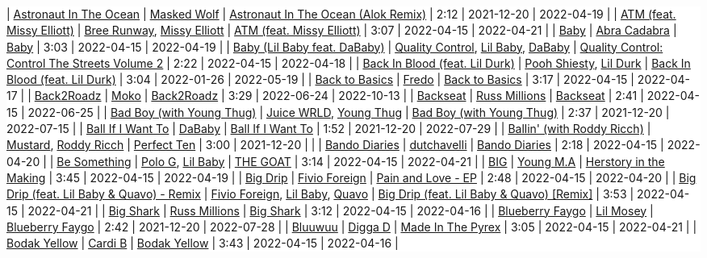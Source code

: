 | [Astronaut In The Ocean](https://open.spotify.com/track/3akx8tObSERnhw5DNuxrFC) | [Masked Wolf](https://open.spotify.com/artist/1uU7g3DNSbsu0QjSEqZtEd) | [Astronaut In The Ocean \(Alok Remix\)](https://open.spotify.com/album/3DMIESlogCaK0E3W0awobM) | 2:12 | 2021-12-20 | 2022-04-19 |
| [ATM \(feat\. Missy Elliott\)](https://open.spotify.com/track/6trCtrftzEyfUqEEsRzJbX) | [Bree Runway](https://open.spotify.com/artist/58hqTaCiqGrMsNmmm3qL7w), [Missy Elliott](https://open.spotify.com/artist/2wIVse2owClT7go1WT98tk) | [ATM \(feat\. Missy Elliott\)](https://open.spotify.com/album/0bmfQ1UBCN0z3FL1RdlXWw) | 3:07 | 2022-04-15 | 2022-04-21 |
| [Baby](https://open.spotify.com/track/3W7ML7M75Voo30imYBX2Xl) | [Abra Cadabra](https://open.spotify.com/artist/1ZHk8dteZz6Vi2HFp4hGoM) | [Baby](https://open.spotify.com/album/4ltwzVv222nOkWIQikfhyW) | 3:03 | 2022-04-15 | 2022-04-19 |
| [Baby \(Lil Baby feat\. DaBaby\)](https://open.spotify.com/track/5MPPttjfGap2C6j6eKcO6J) | [Quality Control](https://open.spotify.com/artist/6i392l38cR3uBPF0DbNs7S), [Lil Baby](https://open.spotify.com/artist/5f7VJjfbwm532GiveGC0ZK), [DaBaby](https://open.spotify.com/artist/4r63FhuTkUYltbVAg5TQnk) | [Quality Control: Control The Streets Volume 2](https://open.spotify.com/album/59zpaLOByFkJhc9D5Xqna9) | 2:22 | 2022-04-15 | 2022-04-18 |
| [Back In Blood \(feat\. Lil Durk\)](https://open.spotify.com/track/7JuHVG3qQKQKxC4doneXVW) | [Pooh Shiesty](https://open.spotify.com/artist/5F1aAS1duwlzExnPs3l2Xe), [Lil Durk](https://open.spotify.com/artist/3hcs9uc56yIGFCSy9leWe7) | [Back In Blood \(feat\. Lil Durk\)](https://open.spotify.com/album/1VARhsCn3CIog9r2lz6gq5) | 3:04 | 2022-01-26 | 2022-05-19 |
| [Back to Basics](https://open.spotify.com/track/7bb2iBhmeQeggAe623m6FY) | [Fredo](https://open.spotify.com/artist/3rbtPd0NcvhO2AzMfzx90z) | [Back to Basics](https://open.spotify.com/album/3TLBa9ZgL9Ka58oXvQPk2Q) | 3:17 | 2022-04-15 | 2022-04-17 |
| [Back2Roadz](https://open.spotify.com/track/2ZXoSRvhNk1tAGjBHA66bN) | [Moko](https://open.spotify.com/artist/1SNK64zmUMbnh5bVIVYARH) | [Back2Roadz](https://open.spotify.com/album/4h4vZc4NDKHRrlV5AYEgv8) | 3:29 | 2022-06-24 | 2022-10-13 |
| [Backseat](https://open.spotify.com/track/6PyDmJQd9gT9vBOc5aPAXw) | [Russ Millions](https://open.spotify.com/artist/3FoFW2AoUGRHBacC6i4x4p) | [Backseat](https://open.spotify.com/album/5GJuKaFeTSF8FgES4iv7dM) | 2:41 | 2022-04-15 | 2022-06-25 |
| [Bad Boy \(with Young Thug\)](https://open.spotify.com/track/43CIWpJaJHRcI4mUSjqgc2) | [Juice WRLD](https://open.spotify.com/artist/4MCBfE4596Uoi2O4DtmEMz), [Young Thug](https://open.spotify.com/artist/50co4Is1HCEo8bhOyUWKpn) | [Bad Boy \(with Young Thug\)](https://open.spotify.com/album/5hUFZjxtqYvxm9FGUhHCdE) | 2:37 | 2021-12-20 | 2022-07-15 |
| [Ball If I Want To](https://open.spotify.com/track/0cu0rhnlCnJ7JIeHRiLpj3) | [DaBaby](https://open.spotify.com/artist/4r63FhuTkUYltbVAg5TQnk) | [Ball If I Want To](https://open.spotify.com/album/6N9oICOUm4QT2YpWdKwUlu) | 1:52 | 2021-12-20 | 2022-07-29 |
| [Ballin' \(with Roddy Ricch\)](https://open.spotify.com/track/3QzAOrNlsabgbMwlZt7TAY) | [Mustard](https://open.spotify.com/artist/0YinUQ50QDB7ZxSCLyQ40k), [Roddy Ricch](https://open.spotify.com/artist/757aE44tKEUQEqRuT6GnEB) | [Perfect Ten](https://open.spotify.com/album/2WrNHOba5u6P9S9xEboaUy) | 3:00 | 2021-12-20 |  |
| [Bando Diaries](https://open.spotify.com/track/1gaMQvjO3dKpOGWv5z7Itr) | [dutchavelli](https://open.spotify.com/artist/2tPR06hLUvH5aIY3JXNIxY) | [Bando Diaries](https://open.spotify.com/album/3tQ3MpeWLP3dqOrnz8kmqM) | 2:18 | 2022-04-15 | 2022-04-20 |
| [Be Something](https://open.spotify.com/track/65jw6GhwQW3Db55PxlPEpS) | [Polo G](https://open.spotify.com/artist/6AgTAQt8XS6jRWi4sX7w49), [Lil Baby](https://open.spotify.com/artist/5f7VJjfbwm532GiveGC0ZK) | [THE GOAT](https://open.spotify.com/album/39xhYyNNDatQtgKw2KdXMz) | 3:14 | 2022-04-15 | 2022-04-21 |
| [BIG](https://open.spotify.com/track/7cyeGclH71MayOuQ7qtLFl) | [Young M.A](https://open.spotify.com/artist/7LvoDJUNGnOrPdGRzVtOJ9) | [Herstory in the Making](https://open.spotify.com/album/1F1JJHhqMo5DETJkesqGpG) | 3:45 | 2022-04-15 | 2022-04-19 |
| [Big Drip](https://open.spotify.com/track/4DkZDzcHicZBXCEdA19oWs) | [Fivio Foreign](https://open.spotify.com/artist/14CHVeJGrR5xgUGQFV5BVM) | [Pain and Love \- EP](https://open.spotify.com/album/2fwB0BiqwR61u0Q86xvbFM) | 2:48 | 2022-04-15 | 2022-04-20 |
| [Big Drip \(feat\. Lil Baby & Quavo\) \- Remix](https://open.spotify.com/track/21WTCDU55iW0z2kzXq9R8B) | [Fivio Foreign](https://open.spotify.com/artist/14CHVeJGrR5xgUGQFV5BVM), [Lil Baby](https://open.spotify.com/artist/5f7VJjfbwm532GiveGC0ZK), [Quavo](https://open.spotify.com/artist/0VRj0yCOv2FXJNP47XQnx5) | [Big Drip \(feat\. Lil Baby & Quavo\) \[Remix\]](https://open.spotify.com/album/78IhBT2VJGcukvndhK6XYB) | 3:53 | 2022-04-15 | 2022-04-21 |
| [Big Shark](https://open.spotify.com/track/6Yjj0HEBFdOtNjhbhiOiah) | [Russ Millions](https://open.spotify.com/artist/3FoFW2AoUGRHBacC6i4x4p) | [Big Shark](https://open.spotify.com/album/4wtkVYb3pTptewYBch9kTM) | 3:12 | 2022-04-15 | 2022-04-16 |
| [Blueberry Faygo](https://open.spotify.com/track/6wJYhPfqk3KGhHRG76WzOh) | [Lil Mosey](https://open.spotify.com/artist/5zctI4wO9XSKS8XwcnqEHk) | [Blueberry Faygo](https://open.spotify.com/album/6rBennOYWR1OZQnsU39PKL) | 2:42 | 2021-12-20 | 2022-07-28 |
| [Bluuwuu](https://open.spotify.com/track/0uCxrNPY9JdWx1WET1o0bR) | [Digga D](https://open.spotify.com/artist/57n1OF36WvtOeATY6WQ6iw) | [Made In The Pyrex](https://open.spotify.com/album/01TvlbfYaOgRD6CNW6HPrp) | 3:05 | 2022-04-15 | 2022-04-21 |
| [Bodak Yellow](https://open.spotify.com/track/2771LMNxwf62FTAdpJMQfM) | [Cardi B](https://open.spotify.com/artist/4kYSro6naA4h99UJvo89HB) | [Bodak Yellow](https://open.spotify.com/album/1wpgafbHuQfSUmCWvahFlq) | 3:43 | 2022-04-15 | 2022-04-16 |
